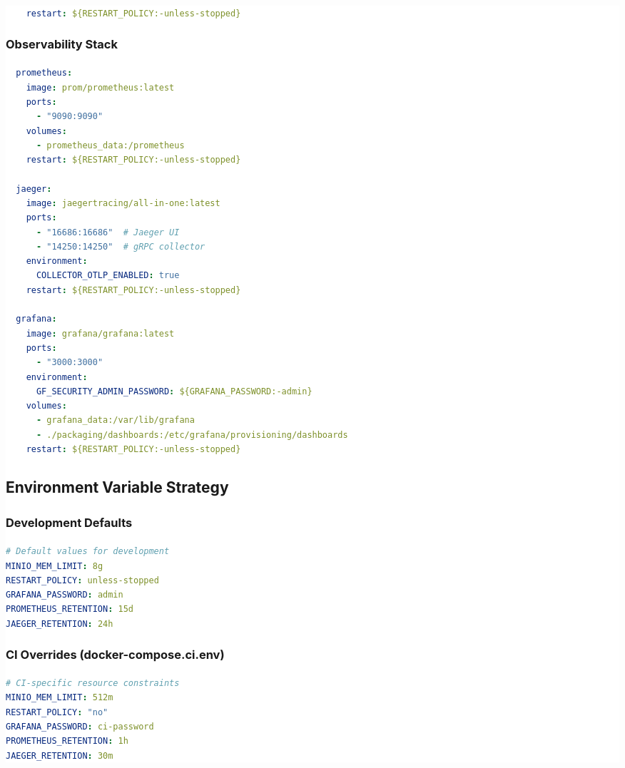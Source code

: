 ```yaml
    restart: ${RESTART_POLICY:-unless-stopped}
```

### Observability Stack
```yaml
  prometheus:
    image: prom/prometheus:latest
    ports:
      - "9090:9090"
    volumes:
      - prometheus_data:/prometheus
    restart: ${RESTART_POLICY:-unless-stopped}

  jaeger:
    image: jaegertracing/all-in-one:latest
    ports:
      - "16686:16686"  # Jaeger UI
      - "14250:14250"  # gRPC collector
    environment:
      COLLECTOR_OTLP_ENABLED: true
    restart: ${RESTART_POLICY:-unless-stopped}

  grafana:
    image: grafana/grafana:latest
    ports:
      - "3000:3000"
    environment:
      GF_SECURITY_ADMIN_PASSWORD: ${GRAFANA_PASSWORD:-admin}
    volumes:
      - grafana_data:/var/lib/grafana
      - ./packaging/dashboards:/etc/grafana/provisioning/dashboards
    restart: ${RESTART_POLICY:-unless-stopped}
```

## Environment Variable Strategy

### Development Defaults
```yaml
# Default values for development
MINIO_MEM_LIMIT: 8g
RESTART_POLICY: unless-stopped
GRAFANA_PASSWORD: admin
PROMETHEUS_RETENTION: 15d
JAEGER_RETENTION: 24h
```

### CI Overrides (docker-compose.ci.env)
```yaml
# CI-specific resource constraints
MINIO_MEM_LIMIT: 512m
RESTART_POLICY: "no"
GRAFANA_PASSWORD: ci-password
PROMETHEUS_RETENTION: 1h
JAEGER_RETENTION: 30m
```
